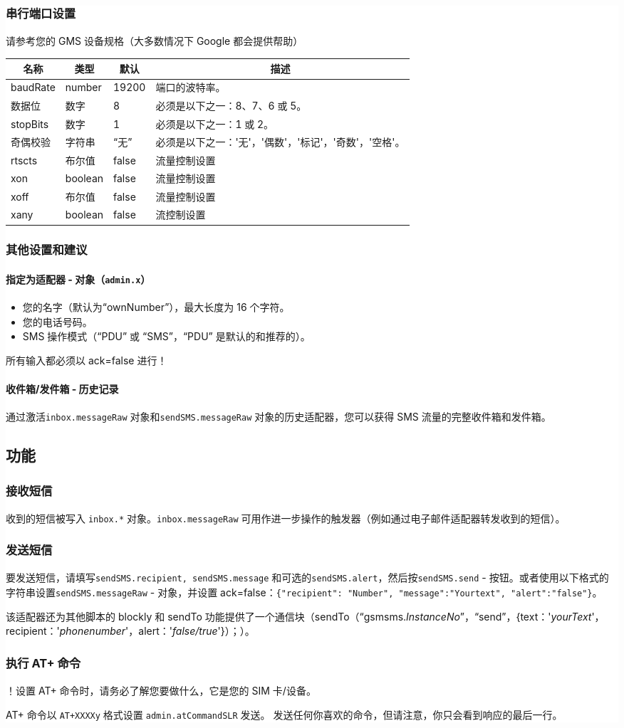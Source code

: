

### 串行端口设置
请参考您的 GMS 设备规格（大多数情况下 Google 都会提供帮助）

| 名称 | 类型 | 默认 | 描述 |
| -------- | ------- | ------- | ------------------------------------------------------- |
| baudRate | number | 19200 | 端口的波特率。|
| 数据位 | 数字 | 8 | 必须是以下之一：8、7、6 或 5。|
| stopBits | 数字 | 1 | 必须是以下之一：1 或 2。|
| 奇偶校验 | 字符串 | “无” | 必须是以下之一：'无'，'偶数'，'标记'，'奇数'，'空格'。|
| rtscts | 布尔值 | false | 流量控制设置 |
| xon | boolean | false | 流量控制设置 |
| xoff | 布尔值 | false | 流量控制设置 |
| xany | boolean | false | 流控制设置 |

### 其他设置和建议
#### 指定为适配器 - 对象（`admin.x`）
- 您的名字（默认为“ownNumber”），最大长度为 16 个字符。
- 您的电话号码。
- SMS 操作模式（“PDU” 或 “SMS”，“PDU” 是默认的和推荐的）。

所有输入都必须以 ack=false 进行！

#### 收件箱/发件箱 - 历史记录
通过激活`inbox.messageRaw` 对象和`sendSMS.messageRaw` 对象的历史适配器，您可以获得 SMS 流量的完整收件箱和发件箱。



## 功能
### 接收短信
收到的短信被写入 `inbox.*` 对象。`inbox.messageRaw` 可用作进一步操作的触发器（例如通过电子邮件适配器转发收到的短信）。

### 发送短信
要发送短信，请填写`sendSMS.recipient, sendSMS.message` 和可选的`sendSMS.alert`，然后按`sendSMS.send` - 按钮。或者使用以下格式的字符串设置`sendSMS.messageRaw` - 对象，并设置 ack=false：`{"recipient": "Number", "message":"Yourtext", "alert":"false"}`。

该适配器还为其他脚本的 blockly 和 sendTo 功能提供了一个通信块（sendTo（“gsmsms._InstanceNo_”，“send”，{text：'_yourText_'，recipient：'_phonenumber_'，alert：'_false/true_'}）；）。

### 执行 AT+ 命令
！设置 AT+ 命令时，请务必了解您要做什么，它是您的 SIM 卡/设备。

AT+ 命令以 `AT+XXXXy` 格式设置 `admin.atCommandSLR` 发送。
发送任何你喜欢的命令，但请注意，你只会看到响应的最后一行。
